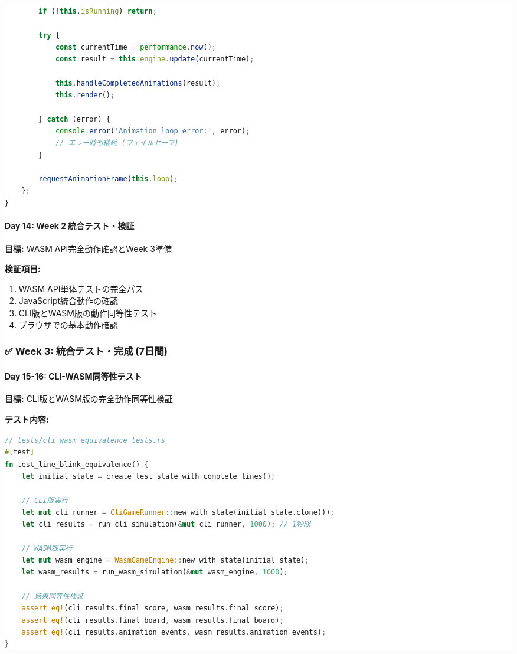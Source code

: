 ```typescript
        if (!this.isRunning) return;
        
        try {
            const currentTime = performance.now();
            const result = this.engine.update(currentTime);
            
            this.handleCompletedAnimations(result);
            this.render();
            
        } catch (error) {
            console.error('Animation loop error:', error);
            // エラー時も継続 (フェイルセーフ)
        }
        
        requestAnimationFrame(this.loop);
    };
}
```

#### Day 14: Week 2 統合テスト・検証
**目標:** WASM API完全動作確認とWeek 3準備

**検証項目:**
1. WASM API単体テストの完全パス
2. JavaScript統合動作の確認
3. CLI版とWASM版の動作同等性テスト
4. ブラウザでの基本動作確認

### ✅ Week 3: 統合テスト・完成 (7日間)

#### Day 15-16: CLI-WASM同等性テスト
**目標:** CLI版とWASM版の完全動作同等性検証

**テスト内容:**
```rust
// tests/cli_wasm_equivalence_tests.rs
#[test]
fn test_line_blink_equivalence() {
    let initial_state = create_test_state_with_complete_lines();
    
    // CLI版実行
    let mut cli_runner = CliGameRunner::new_with_state(initial_state.clone());
    let cli_results = run_cli_simulation(&mut cli_runner, 1000); // 1秒間
    
    // WASM版実行  
    let mut wasm_engine = WasmGameEngine::new_with_state(initial_state);
    let wasm_results = run_wasm_simulation(&mut wasm_engine, 1000);
    
    // 結果同等性検証
    assert_eq!(cli_results.final_score, wasm_results.final_score);
    assert_eq!(cli_results.final_board, wasm_results.final_board);
    assert_eq!(cli_results.animation_events, wasm_results.animation_events);
}
```
